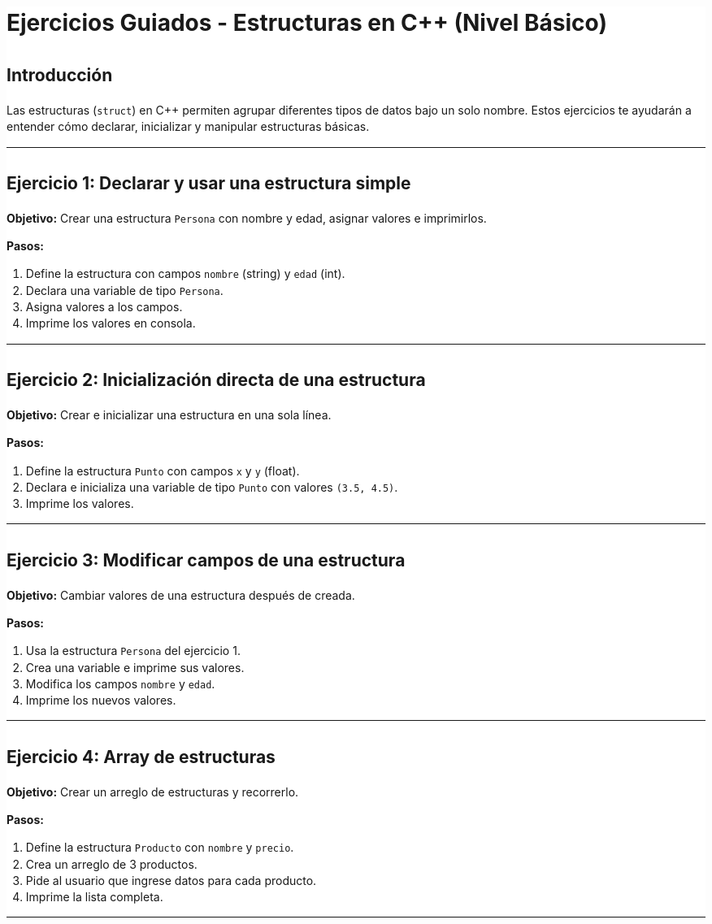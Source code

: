 ﻿# Ejercicios Guiados - Estructuras en C++ (Nivel Básico)

## Introducción
Las estructuras (`struct`) en C++ permiten agrupar diferentes tipos de datos bajo un solo nombre. Estos ejercicios te ayudarán a entender cómo declarar, inicializar y manipular estructuras básicas.

---

## Ejercicio 1: Declarar y usar una estructura simple

**Objetivo:** Crear una estructura `Persona` con nombre y edad, asignar valores e imprimirlos.

**Pasos:**
1. Define la estructura con campos `nombre` (string) y `edad` (int).
2. Declara una variable de tipo `Persona`.
3. Asigna valores a los campos.
4. Imprime los valores en consola.

---

## Ejercicio 2: Inicialización directa de una estructura

**Objetivo:** Crear e inicializar una estructura en una sola línea.

**Pasos:**
1. Define la estructura `Punto` con campos `x` y `y` (float).
2. Declara e inicializa una variable de tipo `Punto` con valores `(3.5, 4.5)`.
3. Imprime los valores.

---

## Ejercicio 3: Modificar campos de una estructura

**Objetivo:** Cambiar valores de una estructura después de creada.

**Pasos:**
1. Usa la estructura `Persona` del ejercicio 1.
2. Crea una variable e imprime sus valores.
3. Modifica los campos `nombre` y `edad`.
4. Imprime los nuevos valores.

---

## Ejercicio 4: Array de estructuras

**Objetivo:** Crear un arreglo de estructuras y recorrerlo.

**Pasos:**
1. Define la estructura `Producto` con `nombre` y `precio`.
2. Crea un arreglo de 3 productos.
3. Pide al usuario que ingrese datos para cada producto.
4. Imprime la lista completa.

---